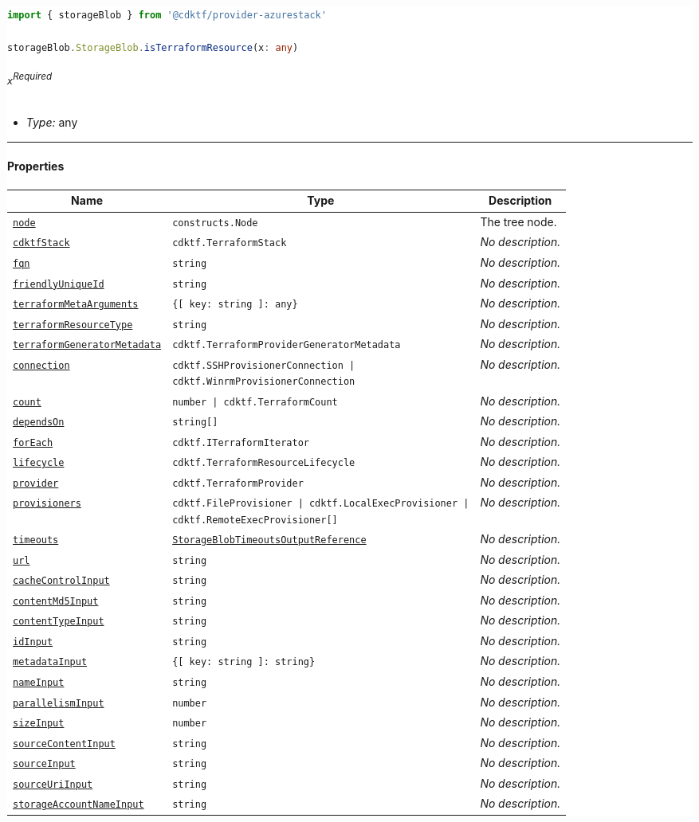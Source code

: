 ```typescript
import { storageBlob } from '@cdktf/provider-azurestack'

storageBlob.StorageBlob.isTerraformResource(x: any)
```

###### `x`<sup>Required</sup> <a name="x" id="@cdktf/provider-azurestack.storageBlob.StorageBlob.isTerraformResource.parameter.x"></a>

- *Type:* any

---

#### Properties <a name="Properties" id="Properties"></a>

| **Name** | **Type** | **Description** |
| --- | --- | --- |
| <code><a href="#@cdktf/provider-azurestack.storageBlob.StorageBlob.property.node">node</a></code> | <code>constructs.Node</code> | The tree node. |
| <code><a href="#@cdktf/provider-azurestack.storageBlob.StorageBlob.property.cdktfStack">cdktfStack</a></code> | <code>cdktf.TerraformStack</code> | *No description.* |
| <code><a href="#@cdktf/provider-azurestack.storageBlob.StorageBlob.property.fqn">fqn</a></code> | <code>string</code> | *No description.* |
| <code><a href="#@cdktf/provider-azurestack.storageBlob.StorageBlob.property.friendlyUniqueId">friendlyUniqueId</a></code> | <code>string</code> | *No description.* |
| <code><a href="#@cdktf/provider-azurestack.storageBlob.StorageBlob.property.terraformMetaArguments">terraformMetaArguments</a></code> | <code>{[ key: string ]: any}</code> | *No description.* |
| <code><a href="#@cdktf/provider-azurestack.storageBlob.StorageBlob.property.terraformResourceType">terraformResourceType</a></code> | <code>string</code> | *No description.* |
| <code><a href="#@cdktf/provider-azurestack.storageBlob.StorageBlob.property.terraformGeneratorMetadata">terraformGeneratorMetadata</a></code> | <code>cdktf.TerraformProviderGeneratorMetadata</code> | *No description.* |
| <code><a href="#@cdktf/provider-azurestack.storageBlob.StorageBlob.property.connection">connection</a></code> | <code>cdktf.SSHProvisionerConnection \| cdktf.WinrmProvisionerConnection</code> | *No description.* |
| <code><a href="#@cdktf/provider-azurestack.storageBlob.StorageBlob.property.count">count</a></code> | <code>number \| cdktf.TerraformCount</code> | *No description.* |
| <code><a href="#@cdktf/provider-azurestack.storageBlob.StorageBlob.property.dependsOn">dependsOn</a></code> | <code>string[]</code> | *No description.* |
| <code><a href="#@cdktf/provider-azurestack.storageBlob.StorageBlob.property.forEach">forEach</a></code> | <code>cdktf.ITerraformIterator</code> | *No description.* |
| <code><a href="#@cdktf/provider-azurestack.storageBlob.StorageBlob.property.lifecycle">lifecycle</a></code> | <code>cdktf.TerraformResourceLifecycle</code> | *No description.* |
| <code><a href="#@cdktf/provider-azurestack.storageBlob.StorageBlob.property.provider">provider</a></code> | <code>cdktf.TerraformProvider</code> | *No description.* |
| <code><a href="#@cdktf/provider-azurestack.storageBlob.StorageBlob.property.provisioners">provisioners</a></code> | <code>cdktf.FileProvisioner \| cdktf.LocalExecProvisioner \| cdktf.RemoteExecProvisioner[]</code> | *No description.* |
| <code><a href="#@cdktf/provider-azurestack.storageBlob.StorageBlob.property.timeouts">timeouts</a></code> | <code><a href="#@cdktf/provider-azurestack.storageBlob.StorageBlobTimeoutsOutputReference">StorageBlobTimeoutsOutputReference</a></code> | *No description.* |
| <code><a href="#@cdktf/provider-azurestack.storageBlob.StorageBlob.property.url">url</a></code> | <code>string</code> | *No description.* |
| <code><a href="#@cdktf/provider-azurestack.storageBlob.StorageBlob.property.cacheControlInput">cacheControlInput</a></code> | <code>string</code> | *No description.* |
| <code><a href="#@cdktf/provider-azurestack.storageBlob.StorageBlob.property.contentMd5Input">contentMd5Input</a></code> | <code>string</code> | *No description.* |
| <code><a href="#@cdktf/provider-azurestack.storageBlob.StorageBlob.property.contentTypeInput">contentTypeInput</a></code> | <code>string</code> | *No description.* |
| <code><a href="#@cdktf/provider-azurestack.storageBlob.StorageBlob.property.idInput">idInput</a></code> | <code>string</code> | *No description.* |
| <code><a href="#@cdktf/provider-azurestack.storageBlob.StorageBlob.property.metadataInput">metadataInput</a></code> | <code>{[ key: string ]: string}</code> | *No description.* |
| <code><a href="#@cdktf/provider-azurestack.storageBlob.StorageBlob.property.nameInput">nameInput</a></code> | <code>string</code> | *No description.* |
| <code><a href="#@cdktf/provider-azurestack.storageBlob.StorageBlob.property.parallelismInput">parallelismInput</a></code> | <code>number</code> | *No description.* |
| <code><a href="#@cdktf/provider-azurestack.storageBlob.StorageBlob.property.sizeInput">sizeInput</a></code> | <code>number</code> | *No description.* |
| <code><a href="#@cdktf/provider-azurestack.storageBlob.StorageBlob.property.sourceContentInput">sourceContentInput</a></code> | <code>string</code> | *No description.* |
| <code><a href="#@cdktf/provider-azurestack.storageBlob.StorageBlob.property.sourceInput">sourceInput</a></code> | <code>string</code> | *No description.* |
| <code><a href="#@cdktf/provider-azurestack.storageBlob.StorageBlob.property.sourceUriInput">sourceUriInput</a></code> | <code>string</code> | *No description.* |
| <code><a href="#@cdktf/provider-azurestack.storageBlob.StorageBlob.property.storageAccountNameInput">storageAccountNameInput</a></code> | <code>string</code> | *No description.* |